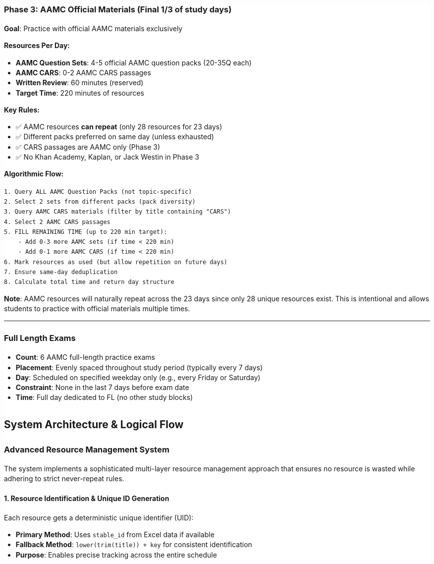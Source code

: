 
### Phase 3: AAMC Official Materials (Final 1/3 of study days)
**Goal**: Practice with official AAMC materials exclusively

**Resources Per Day:**
- **AAMC Question Sets**: 4-5 official AAMC question packs (20-35Q each)
- **AAMC CARS**: 0-2 AAMC CARS passages
- **Written Review**: 60 minutes (reserved)
- **Target Time**: 220 minutes of resources

**Key Rules:**
- ✅ AAMC resources **can repeat** (only 28 resources for 23 days)
- ✅ Different packs preferred on same day (unless exhausted)
- ✅ CARS passages are AAMC only (Phase 3)
- ✅ No Khan Academy, Kaplan, or Jack Westin in Phase 3

**Algorithmic Flow:**
```
1. Query ALL AAMC Question Packs (not topic-specific)
2. Select 2 sets from different packs (pack diversity)
3. Query AAMC CARS materials (filter by title containing "CARS")
4. Select 2 AAMC CARS passages
5. FILL REMAINING TIME (up to 220 min target):
    - Add 0-3 more AAMC sets (if time < 220 min)
    - Add 0-1 more AAMC CARS (if time < 220 min)
6. Mark resources as used (but allow repetition on future days)
7. Ensure same-day deduplication
8. Calculate total time and return day structure
```

**Note**: AAMC resources will naturally repeat across the 23 days since only 28 unique resources exist. This is intentional and allows students to practice with official materials multiple times.

---

### Full Length Exams
- **Count**: 6 AAMC full-length practice exams
- **Placement**: Evenly spaced throughout study period (typically every 7 days)
- **Day**: Scheduled on specified weekday only (e.g., every Friday or Saturday)
- **Constraint**: None in the last 7 days before exam date
- **Time**: Full day dedicated to FL (no other study blocks)

## System Architecture & Logical Flow

### **Advanced Resource Management System**

The system implements a sophisticated multi-layer resource management approach that ensures no resource is wasted while adhering to strict never-repeat rules.

#### **1. Resource Identification & Unique ID Generation**
Each resource gets a deterministic unique identifier (UID):
- **Primary Method**: Uses `stable_id` from Excel data if available
- **Fallback Method**: `lower(trim(title)) + key` for consistent identification
- **Purpose**: Enables precise tracking across the entire schedule
